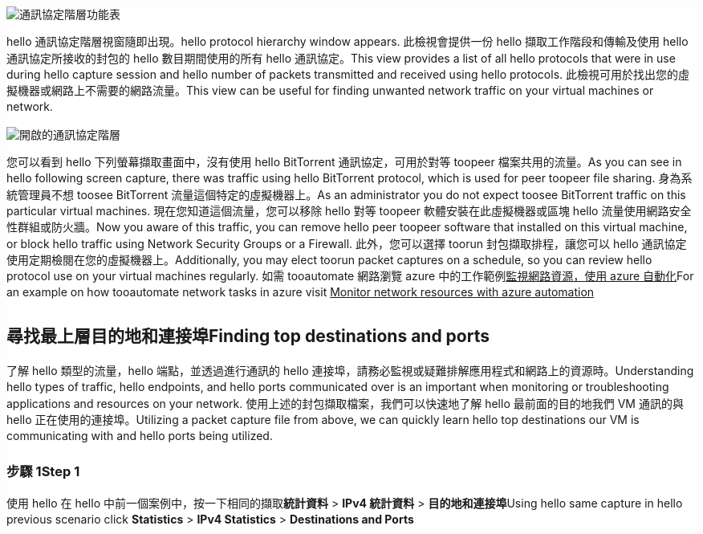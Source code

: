 ![通訊協定階層功能表][2]

<span data-ttu-id="bae78-158">hello 通訊協定階層視窗隨即出現。</span><span class="sxs-lookup"><span data-stu-id="bae78-158">hello protocol hierarchy window appears.</span></span> <span data-ttu-id="bae78-159">此檢視會提供一份 hello 擷取工作階段和傳輸及使用 hello 通訊協定所接收的封包的 hello 數目期間使用的所有 hello 通訊協定。</span><span class="sxs-lookup"><span data-stu-id="bae78-159">This view provides a list of all hello protocols that were in use during hello capture session and hello number of packets transmitted and received using hello protocols.</span></span> <span data-ttu-id="bae78-160">此檢視可用於找出您的虛擬機器或網路上不需要的網路流量。</span><span class="sxs-lookup"><span data-stu-id="bae78-160">This view can be useful for finding unwanted network traffic on your virtual machines or network.</span></span>

![開啟的通訊協定階層][3]

<span data-ttu-id="bae78-162">您可以看到 hello 下列螢幕擷取畫面中，沒有使用 hello BitTorrent 通訊協定，可用於對等 toopeer 檔案共用的流量。</span><span class="sxs-lookup"><span data-stu-id="bae78-162">As you can see in hello following screen capture, there was traffic using hello BitTorrent protocol, which is used for peer toopeer file sharing.</span></span> <span data-ttu-id="bae78-163">身為系統管理員不想 toosee BitTorrent 流量這個特定的虛擬機器上。</span><span class="sxs-lookup"><span data-stu-id="bae78-163">As an administrator you do not expect toosee BitTorrent traffic on this particular virtual machines.</span></span> <span data-ttu-id="bae78-164">現在您知道這個流量，您可以移除 hello 對等 toopeer 軟體安裝在此虛擬機器或區塊 hello 流量使用網路安全性群組或防火牆。</span><span class="sxs-lookup"><span data-stu-id="bae78-164">Now you aware of this traffic, you can remove hello peer toopeer software that installed on this virtual machine, or block hello traffic using Network Security Groups or a Firewall.</span></span> <span data-ttu-id="bae78-165">此外，您可以選擇 toorun 封包擷取排程，讓您可以 hello 通訊協定使用定期檢閱在您的虛擬機器上。</span><span class="sxs-lookup"><span data-stu-id="bae78-165">Additionally, you may elect toorun packet captures on a schedule, so you can review hello protocol use on your virtual machines regularly.</span></span> <span data-ttu-id="bae78-166">如需 tooautomate 網路瀏覽 azure 中的工作範例[監視網路資源，使用 azure 自動化](network-watcher-monitor-with-azure-automation.md)</span><span class="sxs-lookup"><span data-stu-id="bae78-166">For an example on how tooautomate network tasks in azure visit [Monitor network resources with azure automation](network-watcher-monitor-with-azure-automation.md)</span></span>

## <a name="finding-top-destinations-and-ports"></a><span data-ttu-id="bae78-167">尋找最上層目的地和連接埠</span><span class="sxs-lookup"><span data-stu-id="bae78-167">Finding top destinations and ports</span></span>

<span data-ttu-id="bae78-168">了解 hello 類型的流量，hello 端點，並透過進行通訊的 hello 連接埠，請務必監視或疑難排解應用程式和網路上的資源時。</span><span class="sxs-lookup"><span data-stu-id="bae78-168">Understanding hello types of traffic, hello endpoints, and hello ports communicated over is an important when monitoring or troubleshooting applications and resources on your network.</span></span> <span data-ttu-id="bae78-169">使用上述的封包擷取檔案，我們可以快速地了解 hello 最前面的目的地我們 VM 通訊的與 hello 正在使用的連接埠。</span><span class="sxs-lookup"><span data-stu-id="bae78-169">Utilizing a packet capture file from above, we can quickly learn hello top destinations our VM is communicating with and hello ports being utilized.</span></span>

### <a name="step-1"></a><span data-ttu-id="bae78-170">步驟 1</span><span class="sxs-lookup"><span data-stu-id="bae78-170">Step 1</span></span>

<span data-ttu-id="bae78-171">使用 hello 在 hello 中前一個案例中，按一下相同的擷取**統計資料** > **IPv4 統計資料** > **目的地和連接埠**</span><span class="sxs-lookup"><span data-stu-id="bae78-171">Using hello same capture in hello previous scenario click **Statistics** > **IPv4 Statistics** > **Destinations and Ports**</span></span>


[1]: ./media/network-watcher-deep-packet-inspection/figure1.png
[2]: ./media/network-watcher-deep-packet-inspection/figure2.png
[3]: ./media/network-watcher-deep-packet-inspection/figure3.png
[4]: ./media/network-watcher-deep-packet-inspection/figure4.png
[5]: ./media/network-watcher-deep-packet-inspection/figure5.png
[6]: ./media/network-watcher-deep-packet-inspection/figure6.png
[7]: ./media/network-watcher-deep-packet-inspection/figure7.png
[8]: ./media/network-watcher-deep-packet-inspection/figure8.png